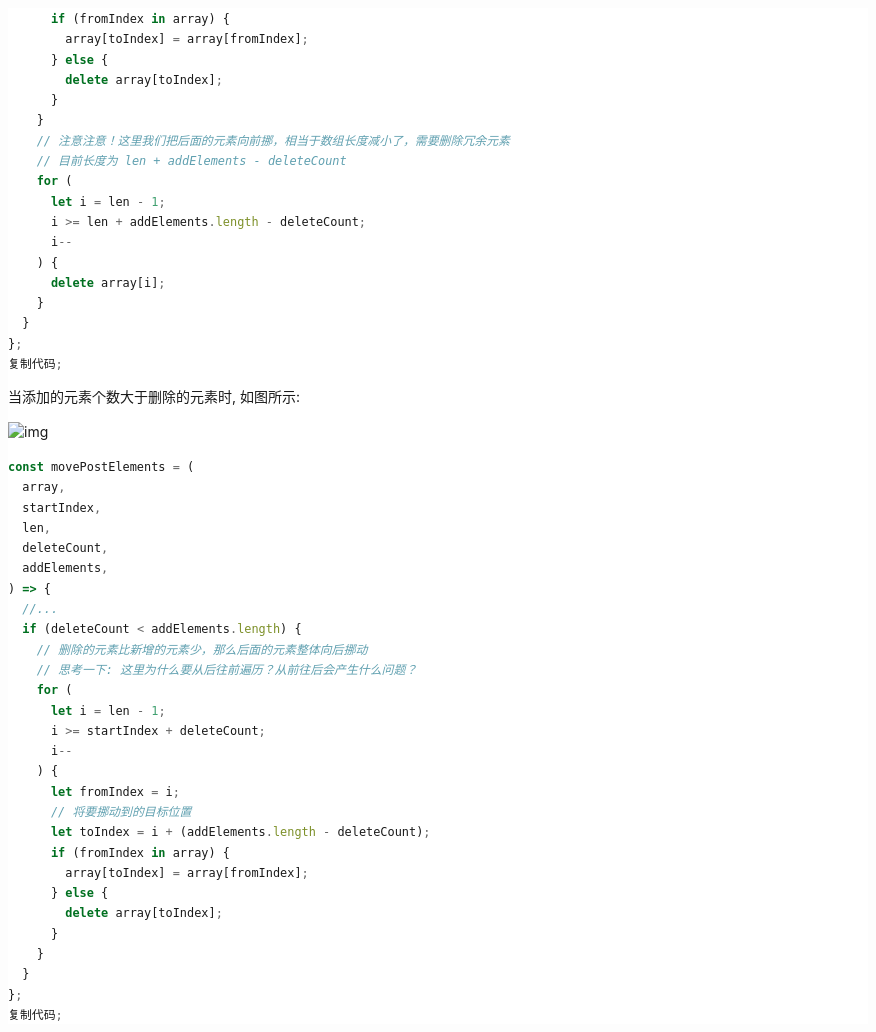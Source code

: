```js
      if (fromIndex in array) {
        array[toIndex] = array[fromIndex];
      } else {
        delete array[toIndex];
      }
    }
    // 注意注意！这里我们把后面的元素向前挪，相当于数组长度减小了，需要删除冗余元素
    // 目前长度为 len + addElements - deleteCount
    for (
      let i = len - 1;
      i >= len + addElements.length - deleteCount;
      i--
    ) {
      delete array[i];
    }
  }
};
复制代码;
```

当添加的元素个数大于删除的元素时, 如图所示:

![img](https://p1-jj.byteimg.com/tos-cn-i-t2oaga2asx/gold-user-assets/2019/11/3/16e3122363235833~tplv-t2oaga2asx-watermark.awebp)

```js
const movePostElements = (
  array,
  startIndex,
  len,
  deleteCount,
  addElements,
) => {
  //...
  if (deleteCount < addElements.length) {
    // 删除的元素比新增的元素少，那么后面的元素整体向后挪动
    // 思考一下: 这里为什么要从后往前遍历？从前往后会产生什么问题？
    for (
      let i = len - 1;
      i >= startIndex + deleteCount;
      i--
    ) {
      let fromIndex = i;
      // 将要挪动到的目标位置
      let toIndex = i + (addElements.length - deleteCount);
      if (fromIndex in array) {
        array[toIndex] = array[fromIndex];
      } else {
        delete array[toIndex];
      }
    }
  }
};
复制代码;
```
